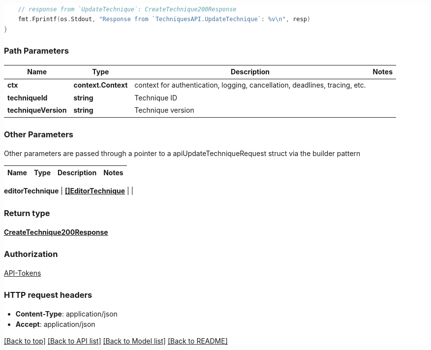 ```go
	// response from `UpdateTechnique`: CreateTechnique200Response
	fmt.Fprintf(os.Stdout, "Response from `TechniquesAPI.UpdateTechnique`: %v\n", resp)
}
```

### Path Parameters


Name | Type | Description  | Notes
------------- | ------------- | ------------- | -------------
**ctx** | **context.Context** | context for authentication, logging, cancellation, deadlines, tracing, etc.
**techniqueId** | **string** | Technique ID | 
**techniqueVersion** | **string** | Technique version | 

### Other Parameters

Other parameters are passed through a pointer to a apiUpdateTechniqueRequest struct via the builder pattern


Name | Type | Description  | Notes
------------- | ------------- | ------------- | -------------


 **editorTechnique** | [**[]EditorTechnique**](EditorTechnique.md) |  | 

### Return type

[**CreateTechnique200Response**](CreateTechnique200Response.md)

### Authorization

[API-Tokens](../README.md#API-Tokens)

### HTTP request headers

- **Content-Type**: application/json
- **Accept**: application/json

[[Back to top]](#) [[Back to API list]](../README.md#documentation-for-api-endpoints)
[[Back to Model list]](../README.md#documentation-for-models)
[[Back to README]](../README.md)

